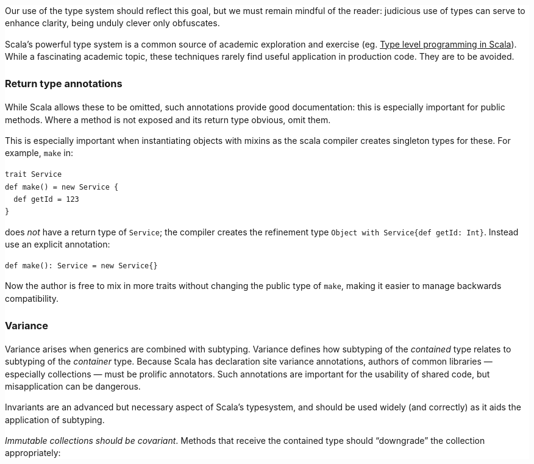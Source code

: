 <p>Our use of the type system should reflect this goal, but we must
remain mindful of the reader: judicious use of types can serve to
enhance clarity, being unduly clever only obfuscates.</p>

<p>Scala&rsquo;s powerful type system is a common source of academic
exploration and exercise (eg. <a href="http://apocalisp.wordpress.com/2010/06/08/type-level-programming-in-scala/">Type level programming in
Scala</a>).
While a fascinating academic topic, these techniques rarely find
useful application in production code. They are to be avoided.</p>

<p><a id="Types and Generics-Return type annotations" /></p>

<h3>Return type annotations</h3>

<p>While Scala allows these to be omitted, such annotations provide good
documentation: this is especially important for public methods. Where a
method is not exposed and its return type obvious, omit them.</p>

<p>This is especially important when instantiating objects with mixins as
the scala compiler creates singleton types for these. For example, <code>make</code>
in:</p>

<pre><code>trait Service
def make() = new Service {
  def getId = 123
}
</code></pre>

<p class="LP">does <em>not</em> have a return type of <code>Service</code>; the compiler creates the refinement type <code>Object with Service{def getId: Int}</code>. Instead use an explicit annotation:</p>

<pre><code>def make(): Service = new Service{}
</code></pre>

<p>Now the author is free to mix in more traits without changing the
public type of <code>make</code>, making it easier to manage backwards
compatibility.</p>

<p><a id="Types and Generics-Variance" /></p>

<h3>Variance</h3>

<p>Variance arises when generics are combined with subtyping. Variance defines
how subtyping of the <em>contained</em> type relates to subtyping of the
<em>container</em> type. Because Scala has declaration site variance
annotations, authors of common libraries &mdash; especially collections &mdash;
must be prolific annotators. Such annotations are important for the
usability of shared code, but misapplication can be dangerous.</p>

<p>Invariants are an advanced but necessary aspect of Scala&rsquo;s typesystem,
and should be used widely (and correctly) as it aids the application
of subtyping.</p>

<p><em>Immutable collections should be covariant</em>. Methods that receive
the contained type should &ldquo;downgrade&rdquo; the collection appropriately:</p>

